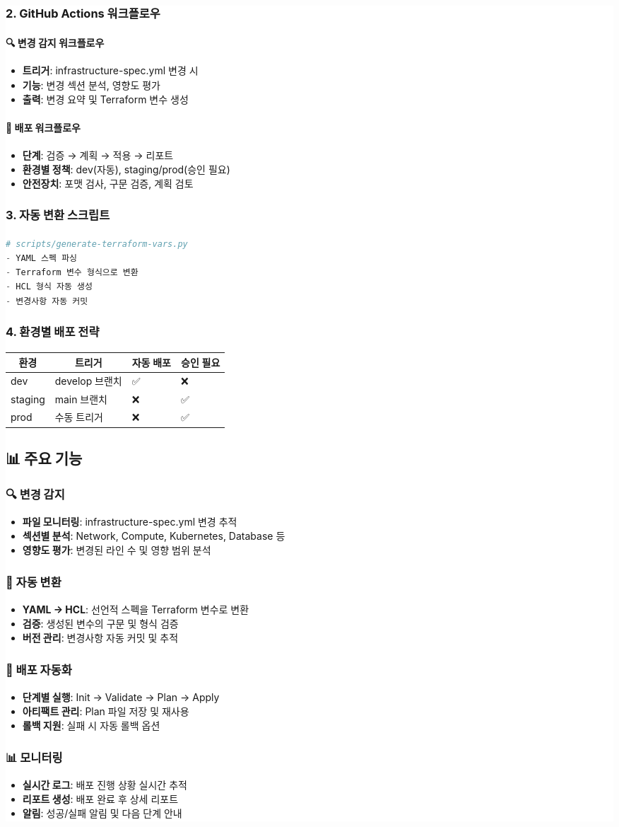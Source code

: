 ### 2. GitHub Actions 워크플로우

#### 🔍 변경 감지 워크플로우
- **트리거**: infrastructure-spec.yml 변경 시
- **기능**: 변경 섹션 분석, 영향도 평가
- **출력**: 변경 요약 및 Terraform 변수 생성

#### 🚀 배포 워크플로우
- **단계**: 검증 → 계획 → 적용 → 리포트
- **환경별 정책**: dev(자동), staging/prod(승인 필요)
- **안전장치**: 포맷 검사, 구문 검증, 계획 검토

### 3. 자동 변환 스크립트
```python
# scripts/generate-terraform-vars.py
- YAML 스펙 파싱
- Terraform 변수 형식으로 변환
- HCL 형식 자동 생성
- 변경사항 자동 커밋
```

### 4. 환경별 배포 전략

| 환경 | 트리거 | 자동 배포 | 승인 필요 |
|------|--------|-----------|-----------|
| dev | develop 브랜치 | ✅ | ❌ |
| staging | main 브랜치 | ❌ | ✅ |
| prod | 수동 트리거 | ❌ | ✅ |

## 📊 주요 기능

### 🔍 변경 감지
- **파일 모니터링**: infrastructure-spec.yml 변경 추적
- **섹션별 분석**: Network, Compute, Kubernetes, Database 등
- **영향도 평가**: 변경된 라인 수 및 영향 범위 분석

### 🔄 자동 변환
- **YAML → HCL**: 선언적 스펙을 Terraform 변수로 변환
- **검증**: 생성된 변수의 구문 및 형식 검증
- **버전 관리**: 변경사항 자동 커밋 및 추적

### 🚀 배포 자동화
- **단계별 실행**: Init → Validate → Plan → Apply
- **아티팩트 관리**: Plan 파일 저장 및 재사용
- **롤백 지원**: 실패 시 자동 롤백 옵션

### 📊 모니터링
- **실시간 로그**: 배포 진행 상황 실시간 추적
- **리포트 생성**: 배포 완료 후 상세 리포트
- **알림**: 성공/실패 알림 및 다음 단계 안내
